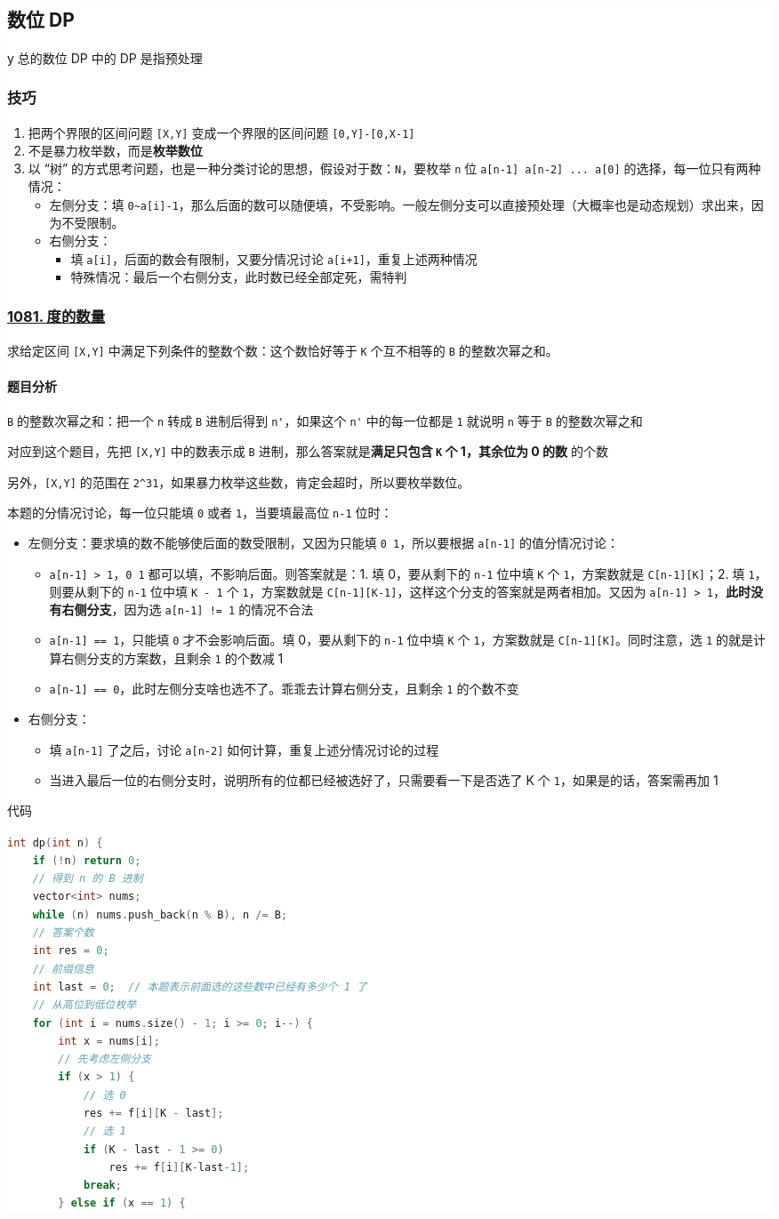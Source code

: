 ## 数位 DP

y 总的数位 DP 中的 DP 是指预处理

### 技巧

1. 把两个界限的区间问题 `[X,Y]` 变成一个界限的区间问题 `[0,Y]-[0,X-1]`
2. 不是暴力枚举数，而是**枚举数位**
3. 以 “树” 的方式思考问题，也是一种分类讨论的思想，假设对于数：`N`，要枚举 `n` 位 `a[n-1] a[n-2] ... a[0]` 的选择，每一位只有两种情况：
    - 左侧分支：填 `0~a[i]-1`，那么后面的数可以随便填，不受影响。一般左侧分支可以直接预处理（大概率也是动态规划）求出来，因为不受限制。
    - 右侧分支：
        - 填 `a[i]`，后面的数会有限制，又要分情况讨论 `a[i+1]`，重复上述两种情况
        - 特殊情况：最后一个右侧分支，此时数已经全部定死，需特判

### [1081. 度的数量](https://www.acwing.com/problem/content/1083/)

求给定区间 `[X,Y]` 中满足下列条件的整数个数：这个数恰好等于 `K` 个互不相等的 `B` 的整数次幂之和。

#### 题目分析

`B` 的整数次幂之和：把一个 `n` 转成 `B` 进制后得到 `n'`，如果这个 `n'` 中的每一位都是 `1` 就说明 `n` 等于 `B` 的整数次幂之和

对应到这个题目，先把 `[X,Y]` 中的数表示成 `B` 进制，那么答案就是**满足只包含 `K` 个 1，其余位为 0 的数** 的个数

另外，`[X,Y]` 的范围在 `2^31`，如果暴力枚举这些数，肯定会超时，所以要枚举数位。

本题的分情况讨论，每一位只能填 `0` 或者 `1`，当要填最高位 `n-1` 位时：

- 左侧分支：要求填的数不能够使后面的数受限制，又因为只能填 `0 1`，所以要根据 `a[n-1]` 的值分情况讨论：
    
    - `a[n-1] > 1`，`0 1` 都可以填，不影响后面。则答案就是：1. 填 0，要从剩下的 `n-1` 位中填 `K` 个 `1`，方案数就是 `C[n-1][K]`；2. 填 `1`，则要从剩下的 `n-1` 位中填 `K - 1` 个 `1`，方案数就是 `C[n-1][K-1]`，这样这个分支的答案就是两者相加。又因为 `a[n-1] > 1`，**此时没有右侧分支**，因为选 `a[n-1] != 1` 的情况不合法

    - `a[n-1] == 1`，只能填 `0` 才不会影响后面。填 0，要从剩下的 `n-1` 位中填 `K` 个 `1`，方案数就是 `C[n-1][K]`。同时注意，选 `1` 的就是计算右侧分支的方案数，且剩余 `1` 的个数减 1

    - `a[n-1] == 0`，此时左侧分支啥也选不了。乖乖去计算右侧分支，且剩余 `1` 的个数不变

- 右侧分支：
    
    - 填 `a[n-1]` 了之后，讨论 `a[n-2]` 如何计算，重复上述分情况讨论的过程

    - 当进入最后一位的右侧分支时，说明所有的位都已经被选好了，只需要看一下是否选了 K 个 `1`，如果是的话，答案需再加 1

代码
```C++
int dp(int n) {
    if (!n) return 0;
    // 得到 n 的 B 进制
    vector<int> nums;
    while (n) nums.push_back(n % B), n /= B;
    // 答案个数
    int res = 0;
    // 前缀信息
    int last = 0;  // 本题表示前面选的这些数中已经有多少个 1 了
    // 从高位到低位枚举
    for (int i = nums.size() - 1; i >= 0; i--) {
        int x = nums[i];
        // 先考虑左侧分支
        if (x > 1) {
            // 选 0
            res += f[i][K - last];
            // 选 1
            if (K - last - 1 >= 0) 
                res += f[i][K-last-1];
            break;
        } else if (x == 1) {
```